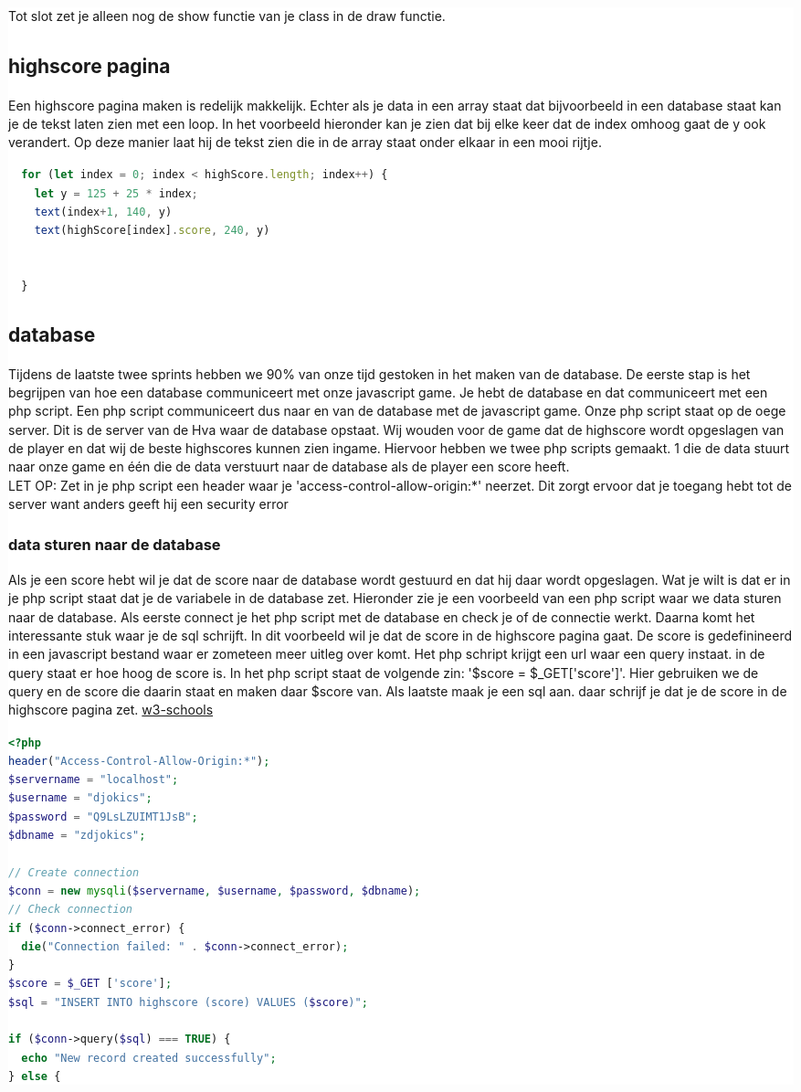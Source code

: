   Tot slot zet je alleen nog de show functie van je class in de draw functie.

## highscore pagina
Een highscore pagina maken is redelijk makkelijk. Echter als je data in een array staat dat bijvoorbeeld in een database staat kan je de tekst laten zien met een loop. In het voorbeeld hieronder kan je zien dat bij elke keer dat de index omhoog gaat de y ook verandert. Op deze manier laat hij de tekst zien die in de array staat onder elkaar in een mooi rijtje.
``` javascript
  for (let index = 0; index < highScore.length; index++) {
    let y = 125 + 25 * index;  
    text(index+1, 140, y)
    text(highScore[index].score, 240, y)


  }
```

## database  
Tijdens de laatste twee sprints hebben we 90% van onze tijd gestoken in het maken van de database. De eerste stap is het begrijpen van hoe een database communiceert met onze javascript game. Je hebt de database en dat communiceert met een php script. Een php script communiceert dus naar en van de database met de javascript game. Onze php script staat op de oege server. Dit is de server van de Hva waar de database opstaat. Wij wouden voor de game dat de highscore wordt opgeslagen van de player en dat wij de beste highscores kunnen zien ingame. Hiervoor hebben we twee php scripts gemaakt. 1 die de data stuurt naar onze game en één die de data verstuurt naar de database als de player een score heeft. 
<br>
LET OP: Zet in je php script een header waar je 'access-control-allow-origin:*' neerzet. Dit zorgt ervoor dat je toegang hebt tot de server want anders geeft hij een security error
<br>

### data sturen naar de database
Als je een score hebt wil je dat de score naar de database wordt gestuurd en dat hij daar wordt opgeslagen. Wat je wilt is dat er in je php script staat dat je de variabele in de database zet. Hieronder zie je een voorbeeld van een php script waar we data sturen naar de database. Als eerste connect je het php script met de database en check je of de connectie werkt. Daarna komt het interessante stuk waar je de sql schrijft. In dit voorbeeld wil je dat de score in de highscore pagina gaat. De score is gedefinineerd in een javascript bestand waar er zometeen meer uitleg over komt. Het php schript krijgt een url waar een query instaat. in de query staat er hoe hoog de score is. In het php script staat de volgende zin: '$score = $_GET['score']'. Hier gebruiken we de query en de score die daarin staat en maken daar $score van. Als laatste maak je een sql aan. daar schrijf je dat je de score in de highscore pagina zet. [w3-schools](https://www.w3schools.com/php/php_mysql_insert.asp)

``` php
<?php
header("Access-Control-Allow-Origin:*");
$servername = "localhost";
$username = "djokics";
$password = "Q9LsLZUIMT1JsB";
$dbname = "zdjokics";

// Create connection
$conn = new mysqli($servername, $username, $password, $dbname);
// Check connection
if ($conn->connect_error) {
  die("Connection failed: " . $conn->connect_error);
}
$score = $_GET ['score'];
$sql = "INSERT INTO highscore (score) VALUES ($score)";

if ($conn->query($sql) === TRUE) {
  echo "New record created successfully";
} else {
```